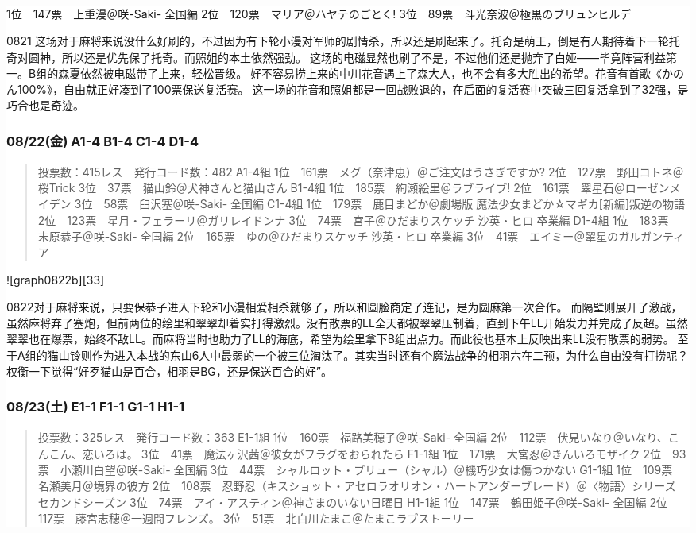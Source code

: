 1位　147票　上重漫＠咲-Saki- 全国編
2位　120票　マリア＠ハヤテのごとく!
3位　89票　斗光奈波＠極黒のブリュンヒルデ

0821 这场对于麻将来说没什么好刷的，不过因为有下轮小漫对军师的剧情杀，所以还是刷起来了。托奇是萌王，倒是有人期待着下一轮托奇对圆神，所以还是优先保了托奇。而照姐的本土依然强劲。
这场的电磁显然也刷了不是，不过他们还是抛弃了白娅——毕竟阵营利益第一。B组的森夏依然被电磁带了上来，轻松晋级。
好不容易捞上来的中川花音遇上了森大人，也不会有多大胜出的希望。花音有首歌《かのん100%》，自由就正好凑到了100票保送复活赛。
这一场的花音和照姐都是一回战败退的，在后面的复活赛中突破三回复活拿到了32强，是巧合也是奇迹。

### 08/22(金) A1-4 B1-4 C1-4 D1-4

> 投票数：415レス　発行コード数：482
A1-4組
1位　161票　メグ（奈津恵）＠ご注文はうさぎですか?
2位　127票　野田コトネ＠桜Trick
3位　37票　猫山鈴＠犬神さんと猫山さん
B1-4組
1位　185票　絢瀬絵里＠ラブライブ!
2位　161票　翠星石＠ローゼンメイデン
3位　58票　臼沢塞＠咲-Saki- 全国編
C1-4組
1位　179票　鹿目まどか＠劇場版 魔法少女まどか☆マギカ[新編]叛逆の物語
2位　123票　星月・フェラーリ＠ガリレイドンナ
3位　74票　宮子＠ひだまりスケッチ 沙英・ヒロ 卒業編
D1-4組
1位　183票　末原恭子＠咲-Saki- 全国編
2位　165票　ゆの＠ひだまりスケッチ 沙英・ヒロ 卒業編
3位　41票　エイミー＠翠星のガルガンティア

![graph0822b][33]

0822对于麻将来说，只要保恭子进入下轮和小漫相爱相杀就够了，所以和圆脸商定了连记，是为圆麻第一次合作。
而隔壁则展开了激战，虽然麻将弃了塞炮，但前两位的绘里和翠翠却着实打得激烈。没有散票的LL全天都被翠翠压制着，直到下午LL开始发力并完成了反超。虽然翠翠也在爆票，始终不敌LL。而麻将当时也助力了LL的海底，希望为绘里拿下B组出点力。而此役也基本上反映出来LL没有散票的弱势。
至于A组的猫山铃则作为进入本战的东山6人中最弱的一个被三位淘汰了。其实当时还有个魔法战争的相羽六在二预，为什么自由没有打捞呢？权衡一下觉得“好歹猫山是百合，相羽是BG，还是保送百合的好”。

### 08/23(土) E1-1 F1-1 G1-1 H1-1

> 投票数：325レス　発行コード数：363
E1-1組
1位　160票　福路美穂子＠咲-Saki- 全国編
2位　112票　伏見いなり＠いなり、こんこん、恋いろは。
3位　41票　魔法ヶ沢茜＠彼女がフラグをおられたら
F1-1組
1位　171票　大宮忍＠きんいろモザイク
2位　93票　小瀬川白望＠咲-Saki- 全国編
3位　44票　シャルロット・ブリュー（シャル）＠機巧少女は傷つかない
G1-1組
1位　109票　名瀬美月＠境界の彼方
2位　108票　忍野忍（キスショット・アセロラオリオン・ハートアンダーブレード）＠〈物語〉シリーズ セカンドシーズン
3位　74票　アイ・アスティン＠神さまのいない日曜日
H1-1組
1位　147票　鶴田姫子＠咲-Saki- 全国編
2位　117票　藤宮志穂＠一週間フレンズ。
3位　51票　北白川たまこ＠たまこラブストーリー

